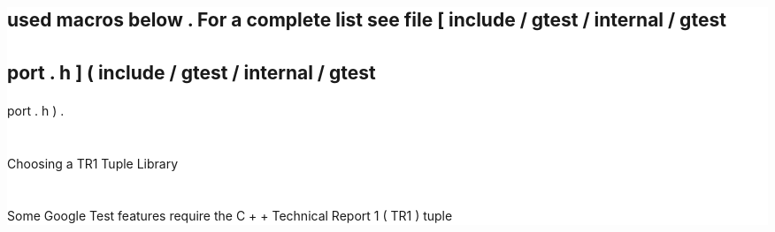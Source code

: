 used
macros
below
.
For
a
complete
list
see
file
[
include
/
gtest
/
internal
/
gtest
-
port
.
h
]
(
include
/
gtest
/
internal
/
gtest
-
port
.
h
)
.
#
#
#
Choosing
a
TR1
Tuple
Library
#
#
#
Some
Google
Test
features
require
the
C
+
+
Technical
Report
1
(
TR1
)
tuple